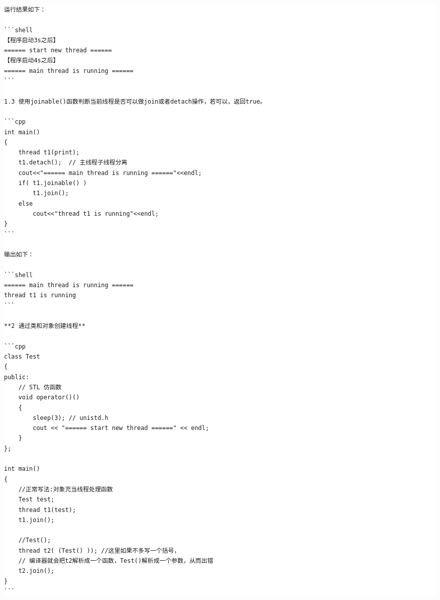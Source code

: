     运行结果如下：

    ```shell
    【程序启动3s之后】
    ====== start new thread ======
    【程序启动4s之后】
    ====== main thread is running ======
    ```

    1.3 使用joinable()函数判断当前线程是否可以做join或者detach操作，若可以，返回true。

    ```cpp
    int main()
    {
        thread t1(print);
        t1.detach();  // 主线程子线程分离
        cout<<"====== main thread is running ======"<<endl;
        if( t1.joinable() )
            t1.join();
        else
            cout<<"thread t1 is running"<<endl;
    }
    ```

    输出如下：

    ```shell
    ====== main thread is running ======
    thread t1 is running
    ```

    **2 通过类和对象创建线程**

    ```cpp
    class Test
    {
    public:
        // STL 仿函数
        void operator()()
        {
            sleep(3); // unistd.h
            cout << "====== start new thread ======" << endl;
        }
    };

    int main()
    {
        //正常写法:对象充当线程处理函数
        Test test;
        thread t1(test);
        t1.join(); 
        
        //Test();
        thread t2( (Test() )); //这里如果不多写一个括号，
        // 编译器就会把t2解析成一个函数，Test()解析成一个参数，从而出错
        t2.join();
    }
    ```
